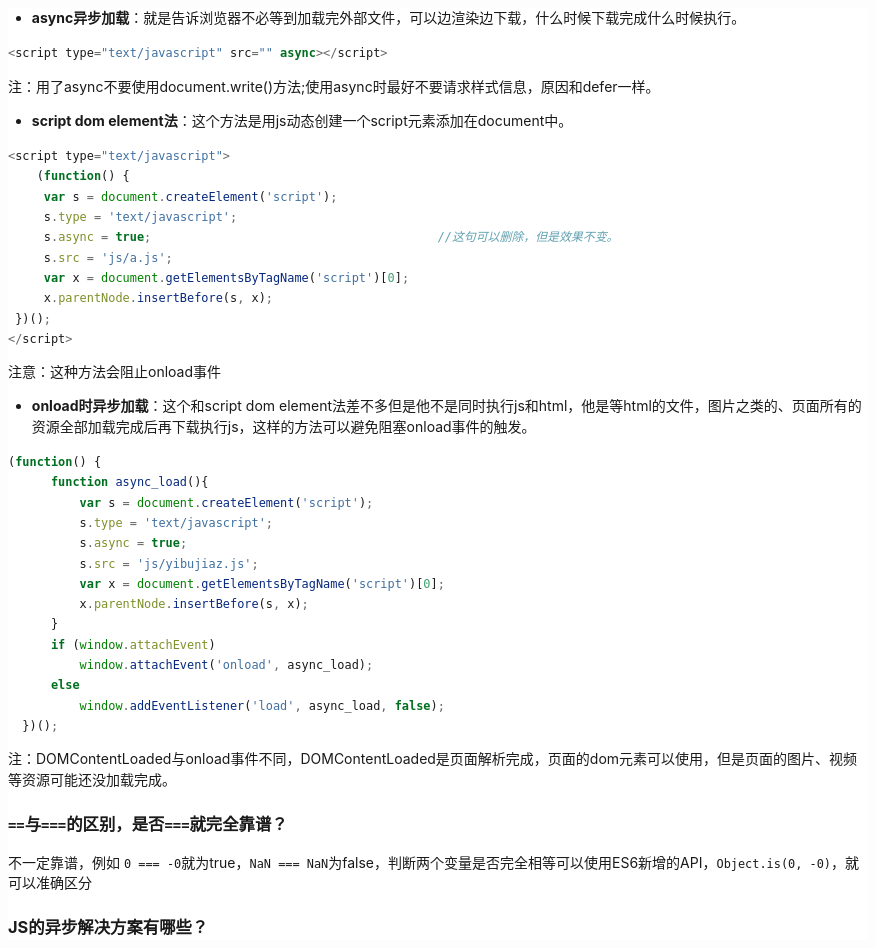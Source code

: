 * **async异步加载**：就是告诉浏览器不必等到加载完外部文件，可以边渲染边下载，什么时候下载完成什么时候执行。    

```javascript
<script type="text/javascript" src="" async></script>
```



注：用了async不要使用document.write()方法;使用async时最好不要请求样式信息，原因和defer一样。  

* **script dom element法**：这个方法是用js动态创建一个script元素添加在document中。  

```javascript
<script type="text/javascript">
    (function() {
     var s = document.createElement('script');
     s.type = 'text/javascript';
     s.async = true;                                        //这句可以删除，但是效果不变。
     s.src = 'js/a.js';
     var x = document.getElementsByTagName('script')[0];
     x.parentNode.insertBefore(s, x);
 })();
</script>
```

注意：这种方法会阻止onload事件



* **onload时异步加载**：这个和script dom element法差不多但是他不是同时执行js和html，他是等html的文件，图片之类的、页面所有的资源全部加载完成后再下载执行js，这样的方法可以避免阻塞onload事件的触发。   

```javascript
(function() {
      function async_load(){
          var s = document.createElement('script');
          s.type = 'text/javascript';
          s.async = true;
          s.src = 'js/yibujiaz.js';
          var x = document.getElementsByTagName('script')[0];
          x.parentNode.insertBefore(s, x);
      }
      if (window.attachEvent)
          window.attachEvent('onload', async_load);
      else
          window.addEventListener('load', async_load, false);
  })();
```

注：DOMContentLoaded与onload事件不同，DOMContentLoaded是页面解析完成，页面的dom元素可以使用，但是页面的图片、视频等资源可能还没加载完成。



### `==`与`===`的区别，是否`===`就完全靠谱？  

不一定靠谱，例如 `0 === -0`就为true，`NaN === NaN`为false，判断两个变量是否完全相等可以使用ES6新增的API，`Object.is(0, -0)`，就可以准确区分  



### JS的异步解决方案有哪些？  
